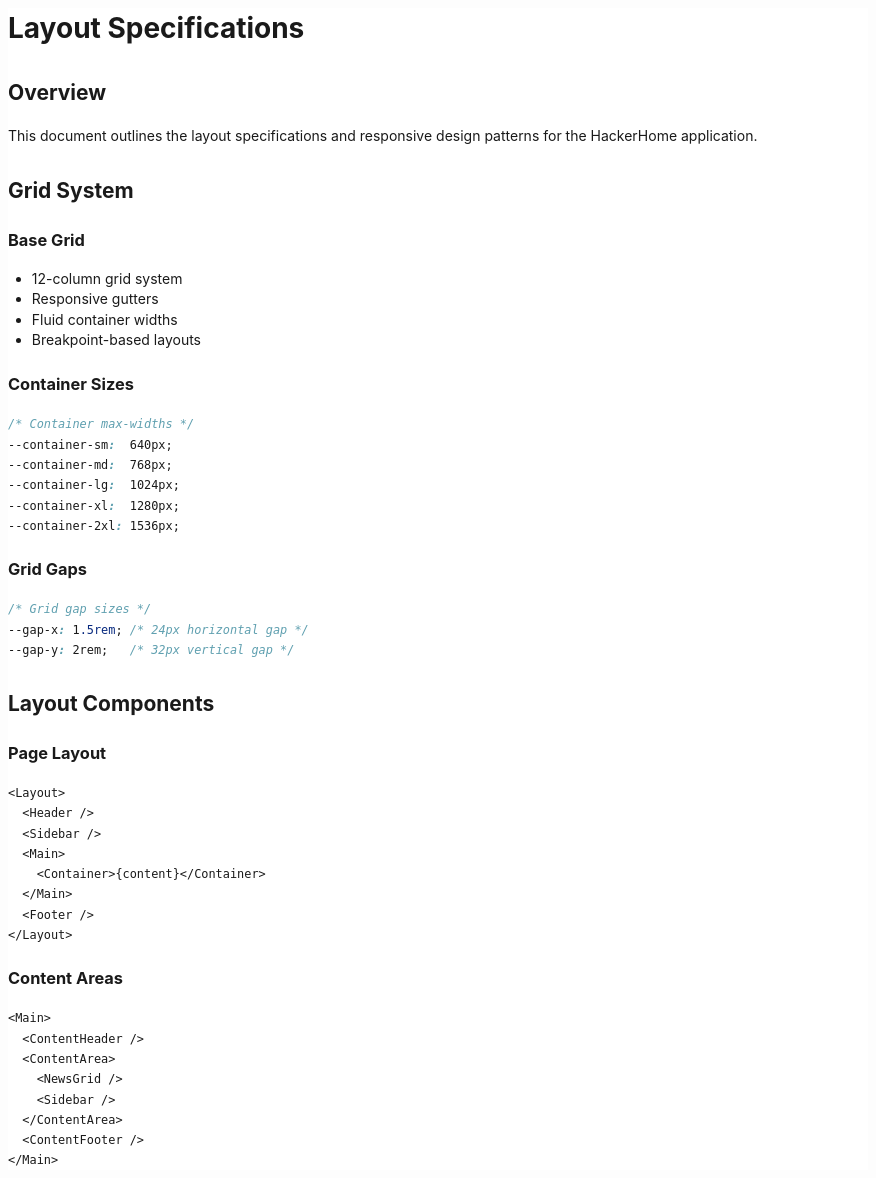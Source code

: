 # Layout Specifications

## Overview

This document outlines the layout specifications and responsive design patterns for the HackerHome application.

## Grid System

### Base Grid
- 12-column grid system
- Responsive gutters
- Fluid container widths
- Breakpoint-based layouts

### Container Sizes
```css
/* Container max-widths */
--container-sm:  640px;
--container-md:  768px;
--container-lg:  1024px;
--container-xl:  1280px;
--container-2xl: 1536px;
```

### Grid Gaps
```css
/* Grid gap sizes */
--gap-x: 1.5rem; /* 24px horizontal gap */
--gap-y: 2rem;   /* 32px vertical gap */
```

## Layout Components

### Page Layout
```tsx
<Layout>
  <Header />
  <Sidebar />
  <Main>
    <Container>{content}</Container>
  </Main>
  <Footer />
</Layout>
```

### Content Areas
```tsx
<Main>
  <ContentHeader />
  <ContentArea>
    <NewsGrid />
    <Sidebar />
  </ContentArea>
  <ContentFooter />
</Main>
```
